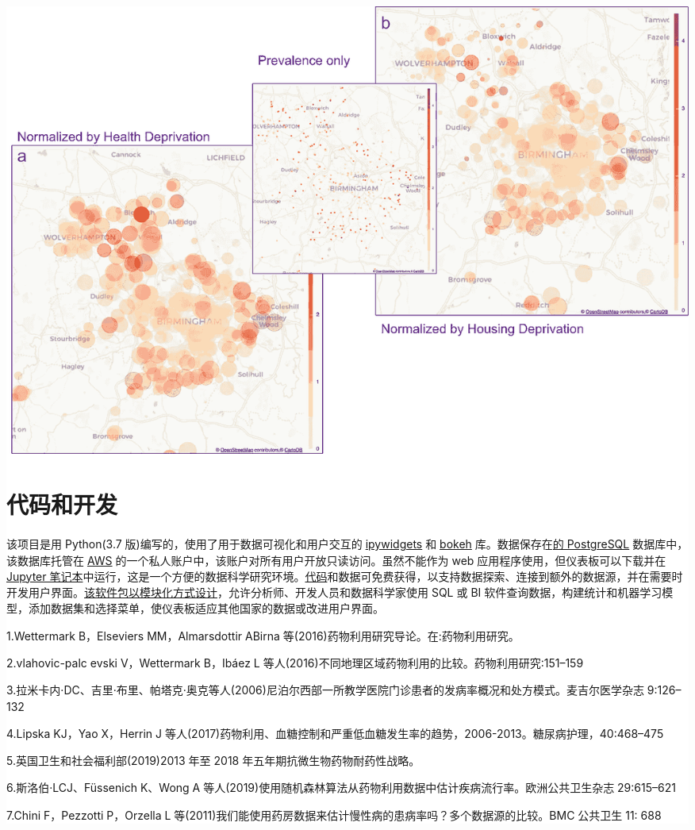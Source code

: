 ![](img/acc8831a901abb62a192fc994626cbc7.png)

# 代码和开发

该项目是用 Python(3.7 版)编写的，使用了用于数据可视化和用户交互的 [ipywidgets](https://ipywidgets.readthedocs.io/en/latest/) 和 [bokeh](https://docs.bokeh.org/en/latest/index.html) 库。数据保存在[的 PostgreSQL](https://www.postgresql.org/) 数据库中，该数据库托管在 [AWS](https://aws.amazon.com/rds/) 的一个私人账户中，该账户对所有用户开放只读访问。虽然不能作为 web 应用程序使用，但仪表板可以下载并在 [Jupyter 笔记本](https://jupyter.org/)中运行，这是一个方便的数据科学研究环境。[代码](https://github.com/ronyarmon/geohealth)和数据可免费获得，以支持数据探索、连接到额外的数据源，并在需要时开发用户界面。[该软件包以模块化方式设计](https://medium.com/@rony_armon/geohealth-build-up-and-architecture-29f3b45e68fb)，允许分析师、开发人员和数据科学家使用 SQL 或 BI 软件查询数据，构建统计和机器学习模型，添加数据集和选择菜单，使仪表板适应其他国家的数据或改进用户界面。

1.Wettermark B，Elseviers MM，Almarsdottir ABirna 等(2016)药物利用研究导论。在:药物利用研究。

2.vlahovic-palc evski V，Wettermark B，Ibáez L 等人(2016)不同地理区域药物利用的比较。药物利用研究:151–159

3.拉米卡内·DC、吉里·布里、帕塔克·奥克等人(2006)尼泊尔西部一所教学医院门诊患者的发病率概况和处方模式。麦吉尔医学杂志 9:126–132

4.Lipska KJ，Yao X，Herrin J 等人(2017)药物利用、血糖控制和严重低血糖发生率的趋势，2006-2013。糖尿病护理，40:468–475

5.英国卫生和社会福利部(2019)2013 年至 2018 年五年期抗微生物药物耐药性战略。

6.斯洛伯·LCJ、Füssenich K、Wong A 等人(2019)使用随机森林算法从药物利用数据中估计疾病流行率。欧洲公共卫生杂志 29:615–621

7.Chini F，Pezzotti P，Orzella L 等(2011)我们能使用药房数据来估计慢性病的患病率吗？多个数据源的比较。BMC 公共卫生 11: 688
